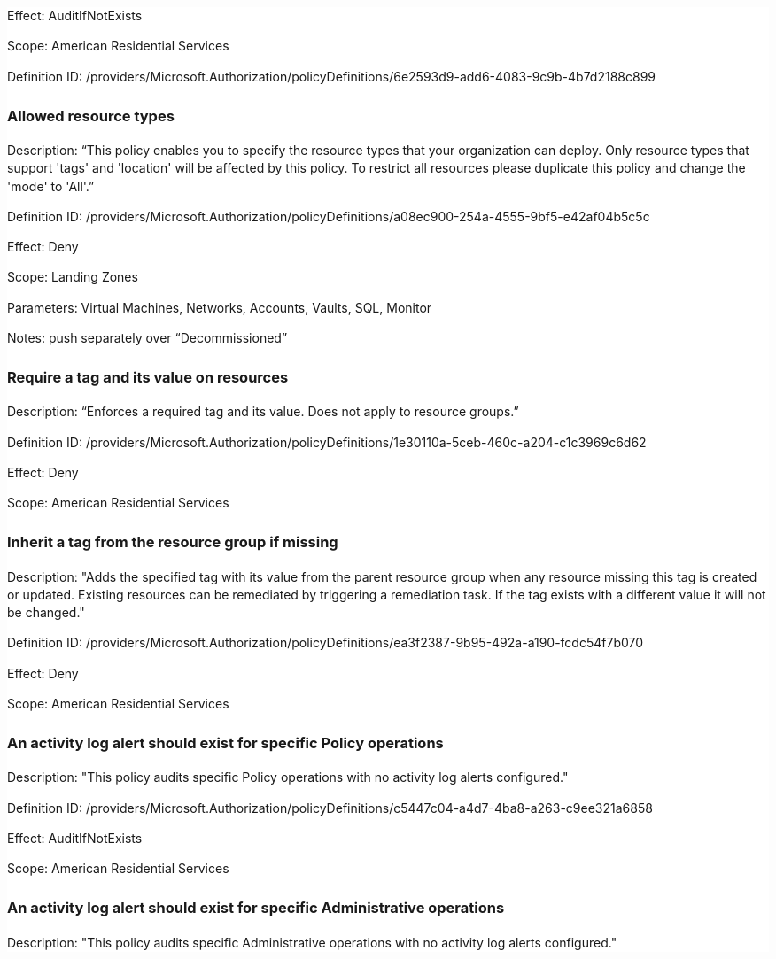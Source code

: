 Effect: AuditIfNotExists

Scope:  American Residential Services

Definition ID: /providers/Microsoft.Authorization/policyDefinitions/6e2593d9-add6-4083-9c9b-4b7d2188c899

### Allowed resource types
Description: “This policy enables you to specify the resource types that your organization can deploy. Only resource types that support 'tags' and 'location' will be affected by this policy. To restrict all resources please duplicate this policy and change the 'mode' to 'All'.”

Definition ID: /providers/Microsoft.Authorization/policyDefinitions/a08ec900-254a-4555-9bf5-e42af04b5c5c

Effect: Deny

Scope: Landing Zones

Parameters: Virtual Machines, Networks, Accounts, Vaults, SQL, Monitor

Notes: push separately over “Decommissioned”

### Require a tag and its value on resources
Description: “Enforces a required tag and its value. Does not apply to resource groups.”

Definition ID: /providers/Microsoft.Authorization/policyDefinitions/1e30110a-5ceb-460c-a204-c1c3969c6d62

Effect: Deny

Scope: American Residential Services

### Inherit a tag from the resource group if missing
Description: "Adds the specified tag with its value from the parent resource group when any resource missing this tag is created or updated. Existing resources can be remediated by triggering a remediation task. If the tag exists with a different value it will not be changed."

Definition ID: /providers/Microsoft.Authorization/policyDefinitions/ea3f2387-9b95-492a-a190-fcdc54f7b070

Effect: Deny

Scope: American Residential Services

### An activity log alert should exist for specific Policy operations 
Description: "This policy audits specific Policy operations with no activity log alerts configured."

Definition ID: /providers/Microsoft.Authorization/policyDefinitions/c5447c04-a4d7-4ba8-a263-c9ee321a6858

Effect: AuditIfNotExists

Scope: American Residential Services

### An activity log alert should exist for specific Administrative operations 
Description: "This policy audits specific Administrative operations with no activity log alerts configured."
